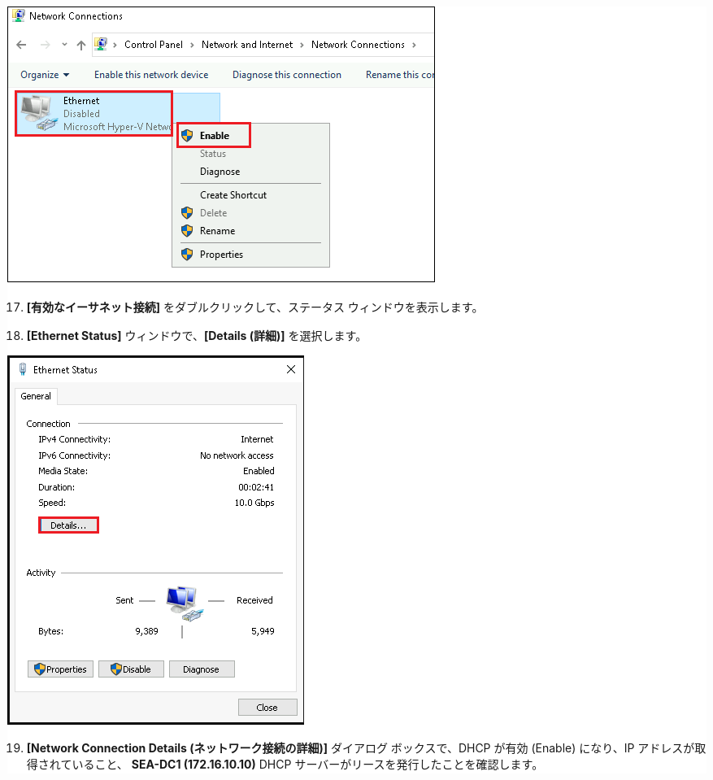 ![AZ-800_Lab7_45](./media/AZ-800_Lab7_45.png)

17. **[有効なイーサネット接続]** をダブルクリックして、ステータス ウィンドウを表示します。

18. **[Ethernet Status]** ウィンドウで、**[Details (詳細)]** を選択します。

![AZ-800_Lab7_47](./media/AZ-800_Lab7_47.png)



19. **[Network Connection Details (ネットワーク接続の詳細)]** ダイアログ ボックスで、DHCP が有効 (Enable) になり、IP アドレスが取得されていること、 **SEA-DC1 (172.16.10.10)**  DHCP サーバーがリースを発行したことを確認します。
